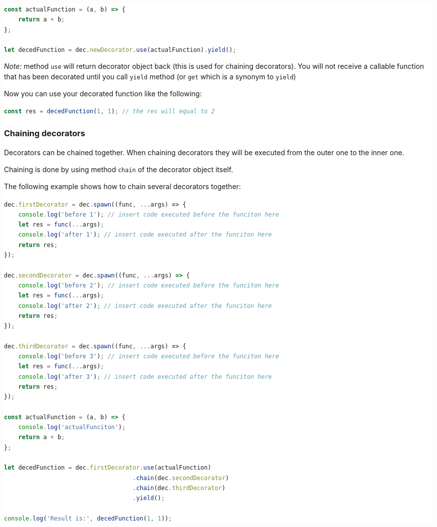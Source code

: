 ```javascript
const actualFunction = (a, b) => {
    return a + b;
};

let decedFunction = dec.newDecorator.use(actualFunction).yield();
```

*Note:* method `use` will return decorator object back (this is used for chaining decorators).
You will not receive a callable function that has been decorated until you call `yield` method (or `get` which is a synonym to `yield`)

Now you can use your decorated function like the following:

```javascript
const res = decedFunction(1, 1); // the res will equal to 2
```

### Chaining decorators

Decorators can be chained together. When chaining decorators they will be executed from the outer one to the inner one.

Chaining is done by using method `chain` of the decorator object itself.

The following example shows how to chain several decorators together:

```javascript
dec.firstDecorator = dec.spawn((func, ...args) => {
    console.log('before 1'); // insert code executed before the funciton here
    let res = func(...args);
    console.log('after 1'); // insert code executed after the funciton here
    return res;
});

dec.secondDecorator = dec.spawn((func, ...args) => {
    console.log('before 2'); // insert code executed before the funciton here
    let res = func(...args);
    console.log('after 2'); // insert code executed after the funciton here
    return res;
});

dec.thirdDecorator = dec.spawn((func, ...args) => {
    console.log('before 3'); // insert code executed before the funciton here
    let res = func(...args);
    console.log('after 3'); // insert code executed after the funciton here
    return res;
});

const actualFunction = (a, b) => {
    console.log('actualFunciton');
    return a + b;
};

let decedFunction = dec.firstDecorator.use(actualFunction)
                                    .chain(dec.secondDecorator)
                                    .chain(dec.thirdDecorator)
                                    .yield();

console.log('Result is:', decedFunction(1, 1));
```
